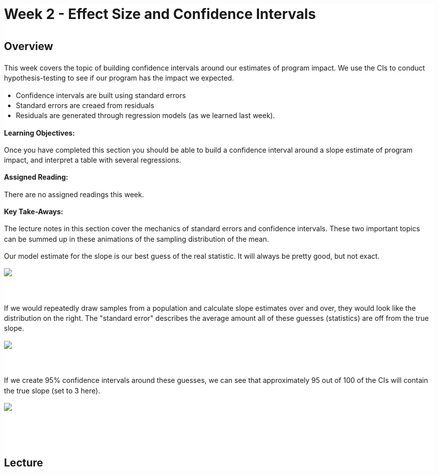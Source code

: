 


# Week 2 - Effect Size and Confidence Intervals 

## Overview 

This week covers the topic of building confidence intervals around our estimates of program impact. We use the CIs to conduct hypothesis-testing to see if our program has the impact we expected. 

* Confidence intervals are built using standard errors 
* Standard errors are creaed from residuals 
* Residuals are generated through regression models (as we learned last week). 

**Learning Objectives:**

Once you have completed this section you should be able to build a confidence interval around a slope estimate of program impact, and interpret a table with several regressions. 


**Assigned Reading:**

There are no assigned readings this week. 


**Key Take-Aways:**

The lecture notes in this section cover the mechanics of standard errors and confidence intervals. These two important topics can be summed up in these animations of the sampling distribution of the mean.

Our model estimate for the slope is our best guess of the real statistic. It will always be pretty good, but not exact.

![](https://github.com/lecy/regression-simulations/raw/master/GIFS/reg_sample_orange.gif)

<br>

If we would repeatedly draw samples from a population and calculate slope estimates over and over, they would look like the distribution on the right. The "standard error" describes the average amount all of these guesses (statistics) are off from the true slope. 

![](https://raw.githubusercontent.com/lecy/regression-simulations/master/GIFS/samp-dist-of-slope-50.gif)

<br>

If we create 95% confidence intervals around these guesses, we can see that approximately 95 out of 100 of the CIs will contain the true slope (set to 3 here). 

![](https://raw.githubusercontent.com/lecy/regression-simulations/master/GIFS/confidence-interval-of-slope.gif)


<br>
<br>


## Lecture

